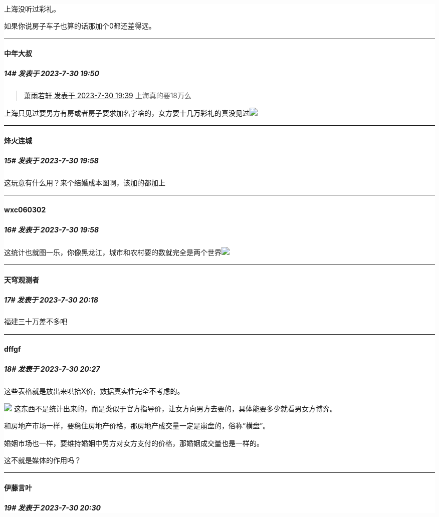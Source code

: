 上海没听过彩礼。

如果你说房子车子也算的话那加个0都还差得远。

*****

####  中年大叔  
##### 14#       发表于 2023-7-30 19:50

<blockquote><a href="httphttps://bbs.saraba1st.com/2b/forum.php?mod=redirect&amp;goto=findpost&amp;pid=61844601&amp;ptid=2146425" target="_blank">萧雨若轩 发表于 2023-7-30 19:39</a>
上海真的要18万么</blockquote>
上海只见过要男方有房或者房子要求加名字啥的，女方要十几万彩礼的真没见过<img src="https://static.saraba1st.com/image/smiley/face2017/009.gif" referrerpolicy="no-referrer">

*****

####  烽火连城  
##### 15#       发表于 2023-7-30 19:58

这玩意有什么用？来个结婚成本图啊，该加的都加上

*****

####  wxc060302  
##### 16#       发表于 2023-7-30 19:58

这统计也就图一乐，你像黑龙江，城市和农村要的数就完全是两个世界<img src="https://static.saraba1st.com/image/smiley/face2017/067.png" referrerpolicy="no-referrer">

*****

####  天穹观测者  
##### 17#       发表于 2023-7-30 20:18

福建三十万差不多吧

*****

####  dffgf  
##### 18#       发表于 2023-7-30 20:27

这些表格就是放出来哄抬X价，数据真实性完全不考虑的。

<img src="https://static.saraba1st.com/image/smiley/face2017/067.png" referrerpolicy="no-referrer"> 这东西不是统计出来的，而是类似于官方指导价，让女方向男方去要的，具体能要多少就看男女方博弈。

和房地产市场一样，要稳住房地产价格，那房地产成交量一定是崩盘的，俗称“横盘”。

婚姻市场也一样，要维持婚姻中男方对女方支付的价格，那婚姻成交量也是一样的。

这不就是媒体的作用吗？

*****

####  伊藤言叶  
##### 19#       发表于 2023-7-30 20:30
